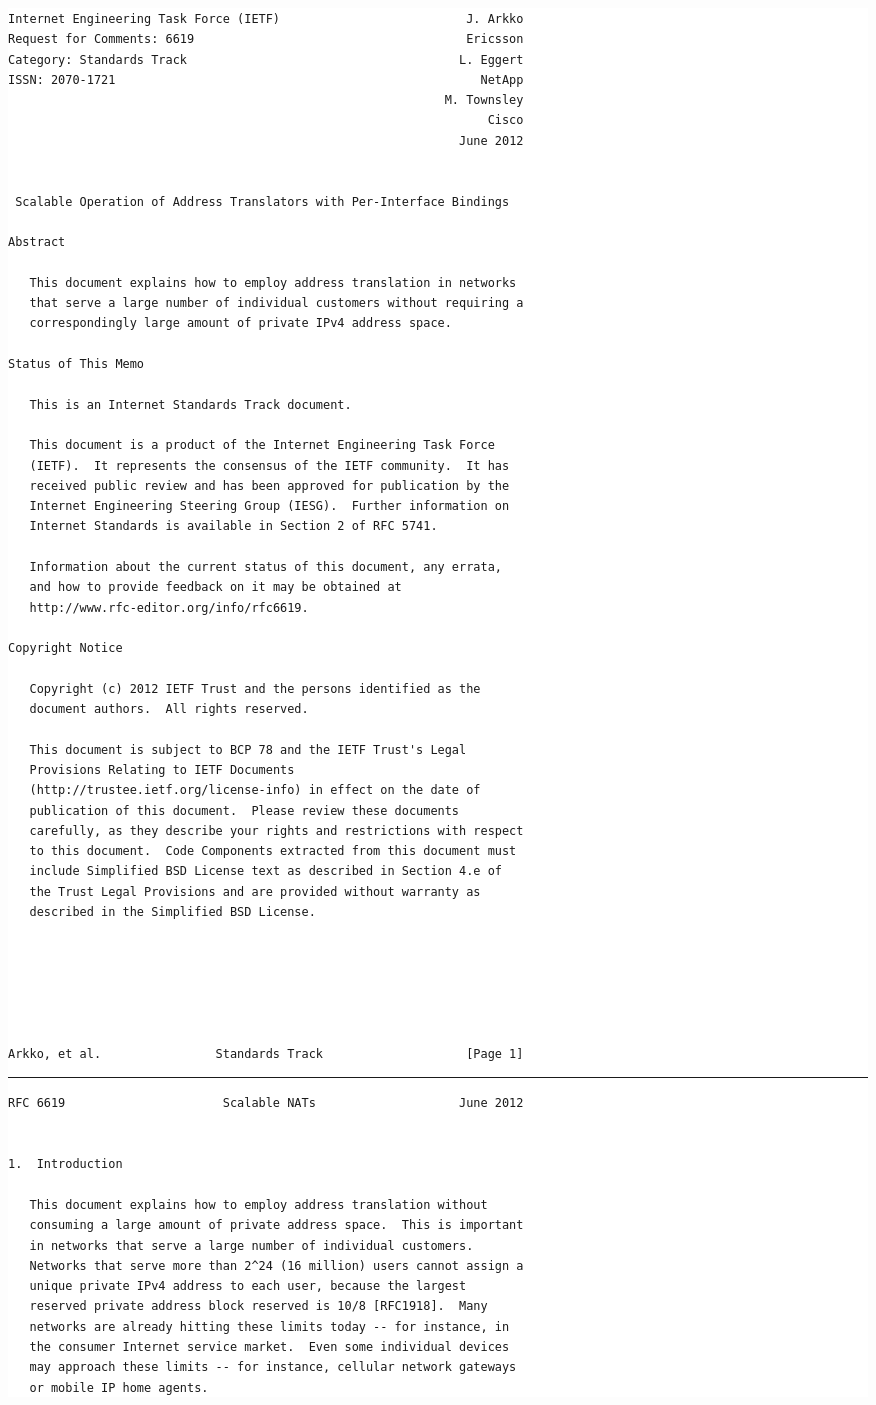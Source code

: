    Internet Engineering Task Force (IETF)                          J. Arkko
    Request for Comments: 6619                                      Ericsson
    Category: Standards Track                                      L. Eggert
    ISSN: 2070-1721                                                   NetApp
                                                                 M. Townsley
                                                                       Cisco
                                                                   June 2012


     Scalable Operation of Address Translators with Per-Interface Bindings

    Abstract

       This document explains how to employ address translation in networks
       that serve a large number of individual customers without requiring a
       correspondingly large amount of private IPv4 address space.

    Status of This Memo

       This is an Internet Standards Track document.

       This document is a product of the Internet Engineering Task Force
       (IETF).  It represents the consensus of the IETF community.  It has
       received public review and has been approved for publication by the
       Internet Engineering Steering Group (IESG).  Further information on
       Internet Standards is available in Section 2 of RFC 5741.

       Information about the current status of this document, any errata,
       and how to provide feedback on it may be obtained at
       http://www.rfc-editor.org/info/rfc6619.

    Copyright Notice

       Copyright (c) 2012 IETF Trust and the persons identified as the
       document authors.  All rights reserved.

       This document is subject to BCP 78 and the IETF Trust's Legal
       Provisions Relating to IETF Documents
       (http://trustee.ietf.org/license-info) in effect on the date of
       publication of this document.  Please review these documents
       carefully, as they describe your rights and restrictions with respect
       to this document.  Code Components extracted from this document must
       include Simplified BSD License text as described in Section 4.e of
       the Trust Legal Provisions and are provided without warranty as
       described in the Simplified BSD License.






    Arkko, et al.                Standards Track                    [Page 1]

------------------------------------------------------------------------

``` newpage
RFC 6619                      Scalable NATs                    June 2012


1.  Introduction

   This document explains how to employ address translation without
   consuming a large amount of private address space.  This is important
   in networks that serve a large number of individual customers.
   Networks that serve more than 2^24 (16 million) users cannot assign a
   unique private IPv4 address to each user, because the largest
   reserved private address block reserved is 10/8 [RFC1918].  Many
   networks are already hitting these limits today -- for instance, in
   the consumer Internet service market.  Even some individual devices
   may approach these limits -- for instance, cellular network gateways
   or mobile IP home agents.

```